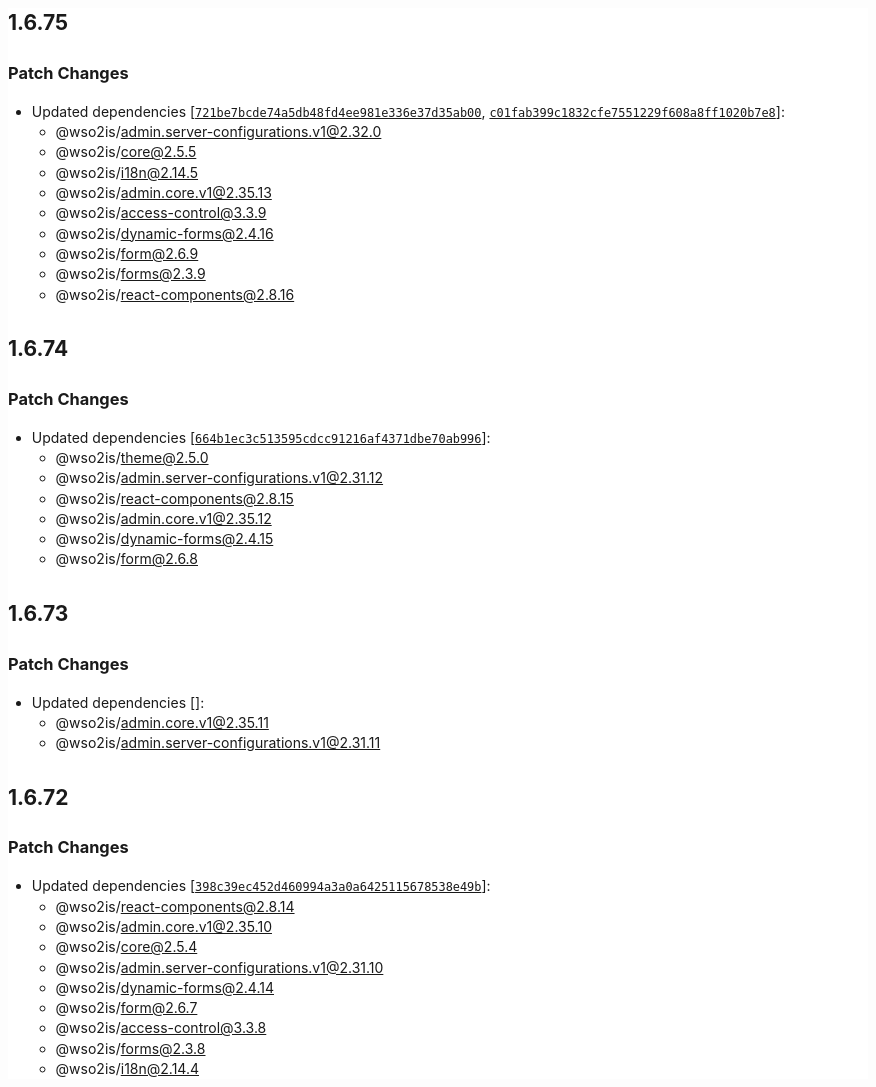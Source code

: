 ## 1.6.75

### Patch Changes

- Updated dependencies [[`721be7bcde74a5db48fd4ee981e336e37d35ab00`](https://github.com/wso2/identity-apps/commit/721be7bcde74a5db48fd4ee981e336e37d35ab00), [`c01fab399c1832cfe7551229f608a8ff1020b7e8`](https://github.com/wso2/identity-apps/commit/c01fab399c1832cfe7551229f608a8ff1020b7e8)]:
  - @wso2is/admin.server-configurations.v1@2.32.0
  - @wso2is/core@2.5.5
  - @wso2is/i18n@2.14.5
  - @wso2is/admin.core.v1@2.35.13
  - @wso2is/access-control@3.3.9
  - @wso2is/dynamic-forms@2.4.16
  - @wso2is/form@2.6.9
  - @wso2is/forms@2.3.9
  - @wso2is/react-components@2.8.16

## 1.6.74

### Patch Changes

- Updated dependencies [[`664b1ec3c513595cdcc91216af4371dbe70ab996`](https://github.com/wso2/identity-apps/commit/664b1ec3c513595cdcc91216af4371dbe70ab996)]:
  - @wso2is/theme@2.5.0
  - @wso2is/admin.server-configurations.v1@2.31.12
  - @wso2is/react-components@2.8.15
  - @wso2is/admin.core.v1@2.35.12
  - @wso2is/dynamic-forms@2.4.15
  - @wso2is/form@2.6.8

## 1.6.73

### Patch Changes

- Updated dependencies []:
  - @wso2is/admin.core.v1@2.35.11
  - @wso2is/admin.server-configurations.v1@2.31.11

## 1.6.72

### Patch Changes

- Updated dependencies [[`398c39ec452d460994a3a0a6425115678538e49b`](https://github.com/wso2/identity-apps/commit/398c39ec452d460994a3a0a6425115678538e49b)]:
  - @wso2is/react-components@2.8.14
  - @wso2is/admin.core.v1@2.35.10
  - @wso2is/core@2.5.4
  - @wso2is/admin.server-configurations.v1@2.31.10
  - @wso2is/dynamic-forms@2.4.14
  - @wso2is/form@2.6.7
  - @wso2is/access-control@3.3.8
  - @wso2is/forms@2.3.8
  - @wso2is/i18n@2.14.4
